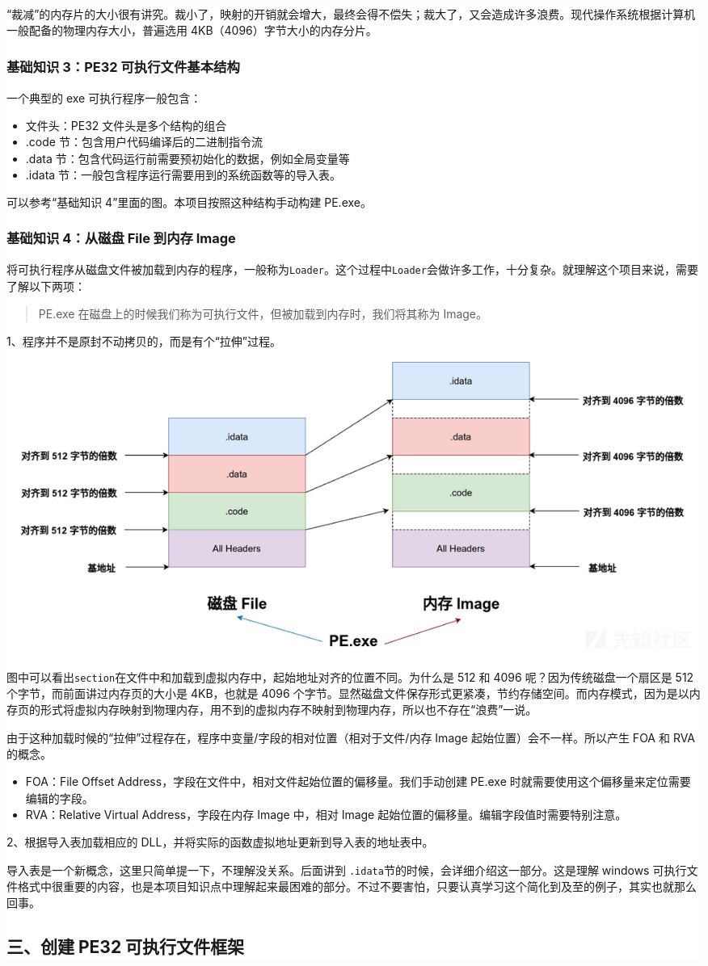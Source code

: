 “裁减”的内存片的大小很有讲究。裁小了，映射的开销就会增大，最终会得不偿失；裁大了，又会造成许多浪费。现代操作系统根据计算机一般配备的物理内存大小，普遍选用 4KB（4096）字节大小的内存分片。

### 基础知识 3：PE32 可执行文件基本结构

一个典型的 exe 可执行程序一般包含：

-   文件头：PE32 文件头是多个结构的组合
-   .code 节：包含用户代码编译后的二进制指令流
-   .data 节：包含代码运行前需要预初始化的数据，例如全局变量等
-   .idata 节：一般包含程序运行需要用到的系统函数等的导入表。

可以参考“基础知识 4”里面的图。本项目按照这种结构手动构建 PE.exe。

### 基础知识 4：从磁盘 File 到内存 Image

将可执行程序从磁盘文件被加载到内存的程序，一般称为`Loader`。这个过程中`Loader`会做许多工作，十分复杂。就理解这个项目来说，需要了解以下两项：

> PE.exe 在磁盘上的时候我们称为可执行文件，但被加载到内存时，我们将其称为 Image。

1、程序并不是原封不动拷贝的，而是有个“拉伸”过程。

[![](assets/1710992975-209bf14f2f6eee562eb0acd1166ef839.png)](https://xzfile.aliyuncs.com/media/upload/picture/20240315140918-8ead4bf4-e292-1.png)

图中可以看出`section`在文件中和加载到虚拟内存中，起始地址对齐的位置不同。为什么是 512 和 4096 呢？因为传统磁盘一个扇区是 512 个字节，而前面讲过内存页的大小是 4KB，也就是 4096 个字节。显然磁盘文件保存形式更紧凑，节约存储空间。而内存模式，因为是以内存页的形式将虚拟内存映射到物理内存，用不到的虚拟内存不映射到物理内存，所以也不存在“浪费”一说。

由于这种加载时候的“拉伸”过程存在，程序中变量/字段的相对位置（相对于文件/内存 Image 起始位置）会不一样。所以产生 FOA 和 RVA 的概念。

-   FOA：File Offset Address，字段在文件中，相对文件起始位置的偏移量。我们手动创建 PE.exe 时就需要使用这个偏移量来定位需要编辑的字段。
-   RVA：Relative Virtual Address，字段在内存 Image 中，相对 Image 起始位置的偏移量。编辑字段值时需要特别注意。

2、根据导入表加载相应的 DLL，并将实际的函数虚拟地址更新到导入表的地址表中。

导入表是一个新概念，这里只简单提一下，不理解没关系。后面讲到 `.idata`节的时候，会详细介绍这一部分。这是理解 windows 可执行文件格式中很重要的内容，也是本项目知识点中理解起来最困难的部分。不过不要害怕，只要认真学习这个简化到及至的例子，其实也就那么回事。

## 三、创建 PE32 可执行文件框架
